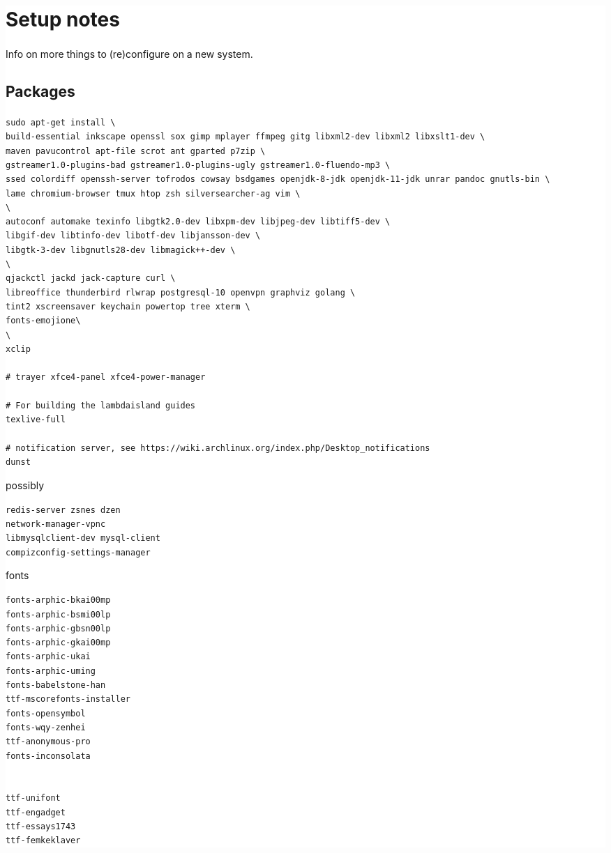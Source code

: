 # Setup notes

Info on more things to (re)configure on a new system.

## Packages

```
sudo apt-get install \
build-essential inkscape openssl sox gimp mplayer ffmpeg gitg libxml2-dev libxml2 libxslt1-dev \
maven pavucontrol apt-file scrot ant gparted p7zip \
gstreamer1.0-plugins-bad gstreamer1.0-plugins-ugly gstreamer1.0-fluendo-mp3 \
ssed colordiff openssh-server tofrodos cowsay bsdgames openjdk-8-jdk openjdk-11-jdk unrar pandoc gnutls-bin \
lame chromium-browser tmux htop zsh silversearcher-ag vim \
\
autoconf automake texinfo libgtk2.0-dev libxpm-dev libjpeg-dev libtiff5-dev \
libgif-dev libtinfo-dev libotf-dev libjansson-dev \
libgtk-3-dev libgnutls28-dev libmagick++-dev \
\
qjackctl jackd jack-capture curl \
libreoffice thunderbird rlwrap postgresql-10 openvpn graphviz golang \
tint2 xscreensaver keychain powertop tree xterm \
fonts-emojione\
\
xclip

# trayer xfce4-panel xfce4-power-manager

# For building the lambdaisland guides
texlive-full

# notification server, see https://wiki.archlinux.org/index.php/Desktop_notifications
dunst
```

possibly

```
redis-server zsnes dzen
network-manager-vpnc
libmysqlclient-dev mysql-client
compizconfig-settings-manager
```

fonts

```
fonts-arphic-bkai00mp
fonts-arphic-bsmi00lp
fonts-arphic-gbsn00lp
fonts-arphic-gkai00mp
fonts-arphic-ukai
fonts-arphic-uming
fonts-babelstone-han
ttf-mscorefonts-installer
fonts-opensymbol
fonts-wqy-zenhei
ttf-anonymous-pro
fonts-inconsolata


ttf-unifont
ttf-engadget
ttf-essays1743
ttf-femkeklaver
```